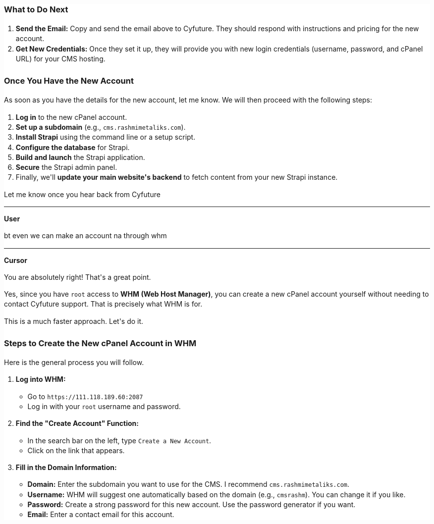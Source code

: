 
### What to Do Next

1.  **Send the Email:** Copy and send the email above to Cyfuture. They should respond with instructions and pricing for the new account.
2.  **Get New Credentials:** Once they set it up, they will provide you with new login credentials (username, password, and cPanel URL) for your CMS hosting.

### Once You Have the New Account

As soon as you have the details for the new account, let me know. We will then proceed with the following steps:

1.  **Log in** to the new cPanel account.
2.  **Set up a subdomain** (e.g., `cms.rashmimetaliks.com`).
3.  **Install Strapi** using the command line or a setup script.
4.  **Configure the database** for Strapi.
5.  **Build and launch** the Strapi application.
6.  **Secure** the Strapi admin panel.
7.  Finally, we'll **update your main website's backend** to fetch content from your new Strapi instance.

Let me know once you hear back from Cyfuture

---

**User**

bt even we can make an account na through whm

---

**Cursor**

You are absolutely right! That's a great point.

Yes, since you have `root` access to **WHM (Web Host Manager)**, you can create a new cPanel account yourself without needing to contact Cyfuture support. That is precisely what WHM is for.

This is a much faster approach. Let's do it.

### Steps to Create the New cPanel Account in WHM

Here is the general process you will follow.

1.  **Log into WHM:**
    *   Go to `https://111.118.189.60:2087`
    *   Log in with your `root` username and password.

2.  **Find the "Create Account" Function:**
    *   In the search bar on the left, type `Create a New Account`.
    *   Click on the link that appears.

3.  **Fill in the Domain Information:**
    *   **Domain:** Enter the subdomain you want to use for the CMS. I recommend `cms.rashmimetaliks.com`.
    *   **Username:** WHM will suggest one automatically based on the domain (e.g., `cmsrashm`). You can change it if you like.
    *   **Password:** Create a strong password for this new account. Use the password generator if you want.
    *   **Email:** Enter a contact email for this account.
